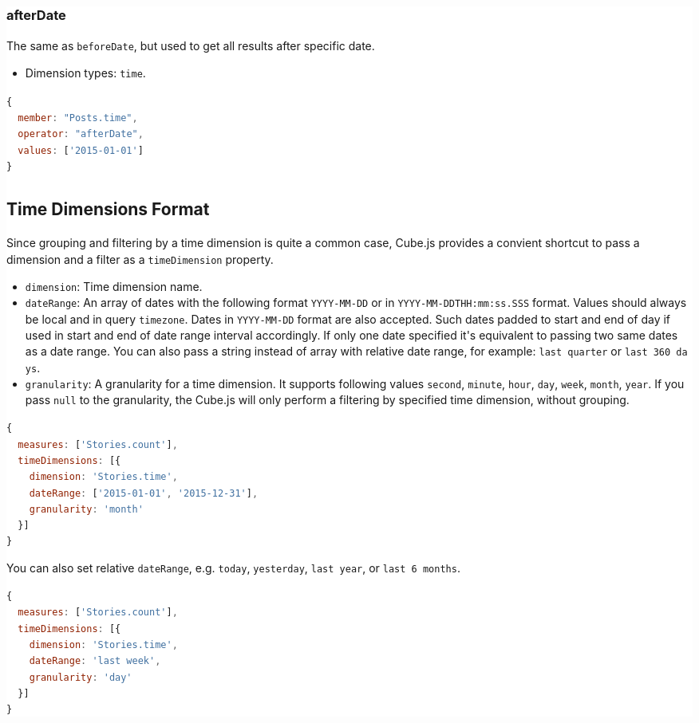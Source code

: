 ### afterDate

The same as `beforeDate`, but used to get all results after specific date.


* Dimension types: `time`.

```js
{
  member: "Posts.time",
  operator: "afterDate",
  values: ['2015-01-01']
}
```


## Time Dimensions Format

Since grouping and filtering by a time dimension is quite a common case, Cube.js provides a convient shortcut to pass a dimension and a filter as a `timeDimension` property.

  - `dimension`: Time dimension name.
  - `dateRange`: An array of dates with the following format `YYYY-MM-DD` or in `YYYY-MM-DDTHH:mm:ss.SSS` format.
Values should always be local and in query `timezone`.
Dates in `YYYY-MM-DD` format are also accepted. 
Such dates padded to start and end of day if used in start and end of date range interval accordingly. 
If only one date specified it's equivalent to passing two same dates as a date range.
You can also pass a string instead of array with relative date range, for example: `last quarter` or `last 360 days`.
  - `granularity`: A granularity for a time dimension. It supports following values `second`, `minute`, `hour`, `day`, `week`, `month`, `year`. If you pass `null` to the granularity, the Cube.js will only perform a filtering by specified time dimension, without grouping.

```js
{
  measures: ['Stories.count'],
  timeDimensions: [{
    dimension: 'Stories.time',
    dateRange: ['2015-01-01', '2015-12-31'],
    granularity: 'month'
  }]
}
```

You can also set relative `dateRange`, e.g. `today`, `yesterday`, `last
year`, or `last 6 months`.

```js
{
  measures: ['Stories.count'],
  timeDimensions: [{
    dimension: 'Stories.time',
    dateRange: 'last week',
    granularity: 'day'
  }]
}
```
